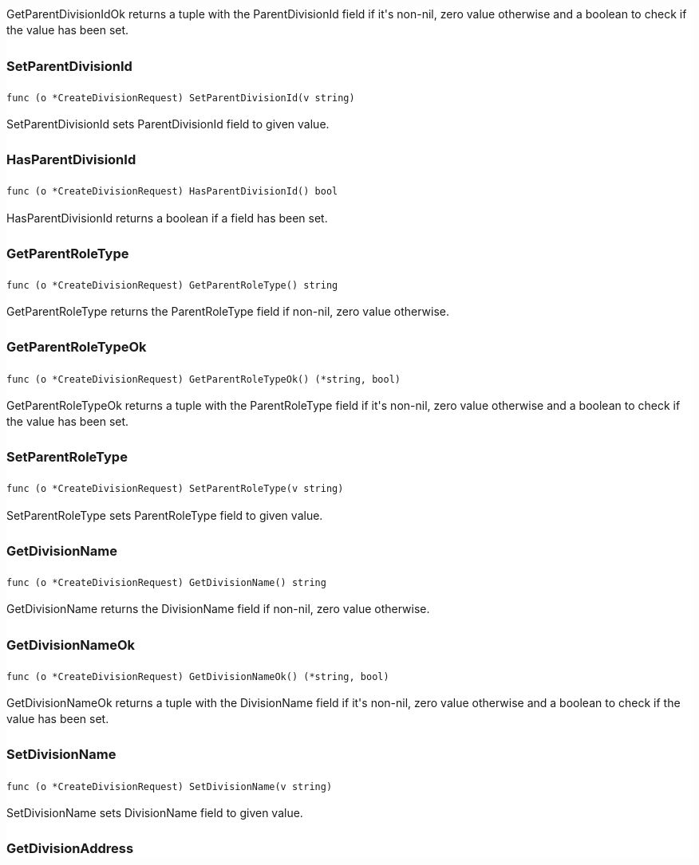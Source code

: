 GetParentDivisionIdOk returns a tuple with the ParentDivisionId field if it's non-nil, zero value otherwise
and a boolean to check if the value has been set.

### SetParentDivisionId

`func (o *CreateDivisionRequest) SetParentDivisionId(v string)`

SetParentDivisionId sets ParentDivisionId field to given value.

### HasParentDivisionId

`func (o *CreateDivisionRequest) HasParentDivisionId() bool`

HasParentDivisionId returns a boolean if a field has been set.

### GetParentRoleType

`func (o *CreateDivisionRequest) GetParentRoleType() string`

GetParentRoleType returns the ParentRoleType field if non-nil, zero value otherwise.

### GetParentRoleTypeOk

`func (o *CreateDivisionRequest) GetParentRoleTypeOk() (*string, bool)`

GetParentRoleTypeOk returns a tuple with the ParentRoleType field if it's non-nil, zero value otherwise
and a boolean to check if the value has been set.

### SetParentRoleType

`func (o *CreateDivisionRequest) SetParentRoleType(v string)`

SetParentRoleType sets ParentRoleType field to given value.


### GetDivisionName

`func (o *CreateDivisionRequest) GetDivisionName() string`

GetDivisionName returns the DivisionName field if non-nil, zero value otherwise.

### GetDivisionNameOk

`func (o *CreateDivisionRequest) GetDivisionNameOk() (*string, bool)`

GetDivisionNameOk returns a tuple with the DivisionName field if it's non-nil, zero value otherwise
and a boolean to check if the value has been set.

### SetDivisionName

`func (o *CreateDivisionRequest) SetDivisionName(v string)`

SetDivisionName sets DivisionName field to given value.


### GetDivisionAddress
